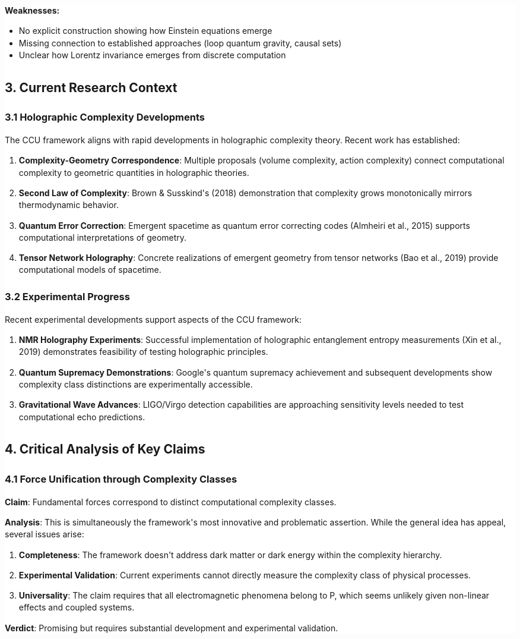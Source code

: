 **Weaknesses:**
- No explicit construction showing how Einstein equations emerge
- Missing connection to established approaches (loop quantum gravity, causal sets)
- Unclear how Lorentz invariance emerges from discrete computation

## 3. Current Research Context

### 3.1 Holographic Complexity Developments

The CCU framework aligns with rapid developments in holographic complexity theory. Recent work has established:

1. **Complexity-Geometry Correspondence**: Multiple proposals (volume complexity, action complexity) connect computational complexity to geometric quantities in holographic theories.

2. **Second Law of Complexity**: Brown & Susskind's (2018) demonstration that complexity grows monotonically mirrors thermodynamic behavior.

3. **Quantum Error Correction**: Emergent spacetime as quantum error correcting codes (Almheiri et al., 2015) supports computational interpretations of geometry.

4. **Tensor Network Holography**: Concrete realizations of emergent geometry from tensor networks (Bao et al., 2019) provide computational models of spacetime.

### 3.2 Experimental Progress

Recent experimental developments support aspects of the CCU framework:

1. **NMR Holography Experiments**: Successful implementation of holographic entanglement entropy measurements (Xin et al., 2019) demonstrates feasibility of testing holographic principles.

2. **Quantum Supremacy Demonstrations**: Google's quantum supremacy achievement and subsequent developments show complexity class distinctions are experimentally accessible.

3. **Gravitational Wave Advances**: LIGO/Virgo detection capabilities are approaching sensitivity levels needed to test computational echo predictions.

## 4. Critical Analysis of Key Claims

### 4.1 Force Unification through Complexity Classes

**Claim**: Fundamental forces correspond to distinct computational complexity classes.

**Analysis**: This is simultaneously the framework's most innovative and problematic assertion. While the general idea has appeal, several issues arise:

1. **Completeness**: The framework doesn't address dark matter or dark energy within the complexity hierarchy.

2. **Experimental Validation**: Current experiments cannot directly measure the complexity class of physical processes.

3. **Universality**: The claim requires that all electromagnetic phenomena belong to P, which seems unlikely given non-linear effects and coupled systems.

**Verdict**: Promising but requires substantial development and experimental validation.
